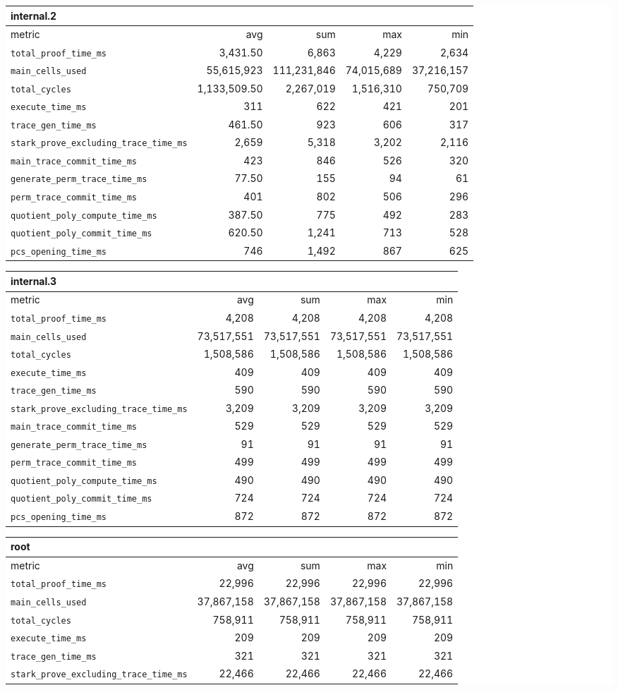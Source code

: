 | internal.2 |||||
|:---|---:|---:|---:|---:|
|metric|avg|sum|max|min|
| `total_proof_time_ms ` |  3,431.50 |  6,863 |  4,229 |  2,634 |
| `main_cells_used     ` |  55,615,923 |  111,231,846 |  74,015,689 |  37,216,157 |
| `total_cycles        ` |  1,133,509.50 |  2,267,019 |  1,516,310 |  750,709 |
| `execute_time_ms     ` |  311 |  622 |  421 |  201 |
| `trace_gen_time_ms   ` |  461.50 |  923 |  606 |  317 |
| `stark_prove_excluding_trace_time_ms` |  2,659 |  5,318 |  3,202 |  2,116 |
| `main_trace_commit_time_ms` |  423 |  846 |  526 |  320 |
| `generate_perm_trace_time_ms` |  77.50 |  155 |  94 |  61 |
| `perm_trace_commit_time_ms` |  401 |  802 |  506 |  296 |
| `quotient_poly_compute_time_ms` |  387.50 |  775 |  492 |  283 |
| `quotient_poly_commit_time_ms` |  620.50 |  1,241 |  713 |  528 |
| `pcs_opening_time_ms ` |  746 |  1,492 |  867 |  625 |

| internal.3 |||||
|:---|---:|---:|---:|---:|
|metric|avg|sum|max|min|
| `total_proof_time_ms ` |  4,208 |  4,208 |  4,208 |  4,208 |
| `main_cells_used     ` |  73,517,551 |  73,517,551 |  73,517,551 |  73,517,551 |
| `total_cycles        ` |  1,508,586 |  1,508,586 |  1,508,586 |  1,508,586 |
| `execute_time_ms     ` |  409 |  409 |  409 |  409 |
| `trace_gen_time_ms   ` |  590 |  590 |  590 |  590 |
| `stark_prove_excluding_trace_time_ms` |  3,209 |  3,209 |  3,209 |  3,209 |
| `main_trace_commit_time_ms` |  529 |  529 |  529 |  529 |
| `generate_perm_trace_time_ms` |  91 |  91 |  91 |  91 |
| `perm_trace_commit_time_ms` |  499 |  499 |  499 |  499 |
| `quotient_poly_compute_time_ms` |  490 |  490 |  490 |  490 |
| `quotient_poly_commit_time_ms` |  724 |  724 |  724 |  724 |
| `pcs_opening_time_ms ` |  872 |  872 |  872 |  872 |

| root |||||
|:---|---:|---:|---:|---:|
|metric|avg|sum|max|min|
| `total_proof_time_ms ` |  22,996 |  22,996 |  22,996 |  22,996 |
| `main_cells_used     ` |  37,867,158 |  37,867,158 |  37,867,158 |  37,867,158 |
| `total_cycles        ` |  758,911 |  758,911 |  758,911 |  758,911 |
| `execute_time_ms     ` |  209 |  209 |  209 |  209 |
| `trace_gen_time_ms   ` |  321 |  321 |  321 |  321 |
| `stark_prove_excluding_trace_time_ms` |  22,466 |  22,466 |  22,466 |  22,466 |